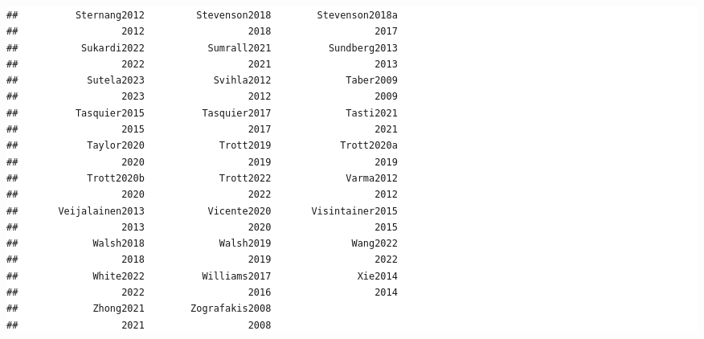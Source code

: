     ##          Sternang2012         Stevenson2018        Stevenson2018a 
    ##                  2012                  2018                  2017 
    ##           Sukardi2022           Sumrall2021          Sundberg2013 
    ##                  2022                  2021                  2013 
    ##            Sutela2023            Svihla2012             Taber2009 
    ##                  2023                  2012                  2009 
    ##          Tasquier2015          Tasquier2017             Tasti2021 
    ##                  2015                  2017                  2021 
    ##            Taylor2020             Trott2019            Trott2020a 
    ##                  2020                  2019                  2019 
    ##            Trott2020b             Trott2022             Varma2012 
    ##                  2020                  2022                  2012 
    ##       Veijalainen2013           Vicente2020       Visintainer2015 
    ##                  2013                  2020                  2015 
    ##             Walsh2018             Walsh2019              Wang2022 
    ##                  2018                  2019                  2022 
    ##             White2022          Williams2017               Xie2014 
    ##                  2022                  2016                  2014 
    ##             Zhong2021        Zografakis2008 
    ##                  2021                  2008
